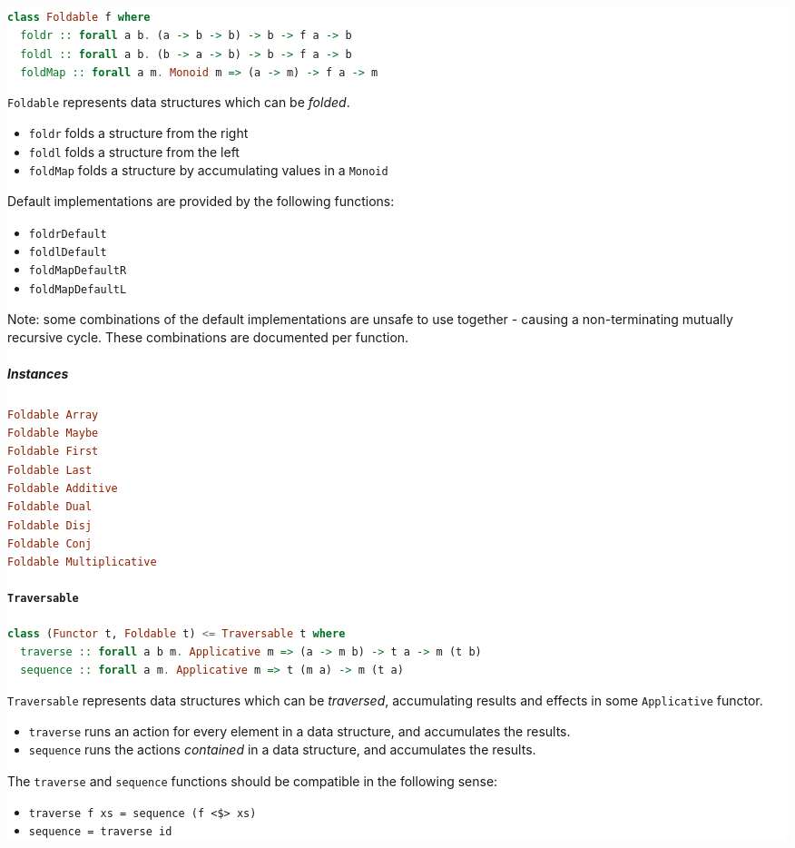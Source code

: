 ``` purescript
class Foldable f where
  foldr :: forall a b. (a -> b -> b) -> b -> f a -> b
  foldl :: forall a b. (b -> a -> b) -> b -> f a -> b
  foldMap :: forall a m. Monoid m => (a -> m) -> f a -> m
```

`Foldable` represents data structures which can be _folded_.

- `foldr` folds a structure from the right
- `foldl` folds a structure from the left
- `foldMap` folds a structure by accumulating values in a `Monoid`

Default implementations are provided by the following functions:

- `foldrDefault`
- `foldlDefault`
- `foldMapDefaultR`
- `foldMapDefaultL`

Note: some combinations of the default implementations are unsafe to
use together - causing a non-terminating mutually recursive cycle.
These combinations are documented per function.

##### Instances
``` purescript
Foldable Array
Foldable Maybe
Foldable First
Foldable Last
Foldable Additive
Foldable Dual
Foldable Disj
Foldable Conj
Foldable Multiplicative
```

#### `Traversable`

``` purescript
class (Functor t, Foldable t) <= Traversable t where
  traverse :: forall a b m. Applicative m => (a -> m b) -> t a -> m (t b)
  sequence :: forall a m. Applicative m => t (m a) -> m (t a)
```

`Traversable` represents data structures which can be _traversed_,
accumulating results and effects in some `Applicative` functor.

- `traverse` runs an action for every element in a data structure,
  and accumulates the results.
- `sequence` runs the actions _contained_ in a data structure,
  and accumulates the results.

The `traverse` and `sequence` functions should be compatible in the
following sense:

- `traverse f xs = sequence (f <$> xs)`
- `sequence = traverse id`
